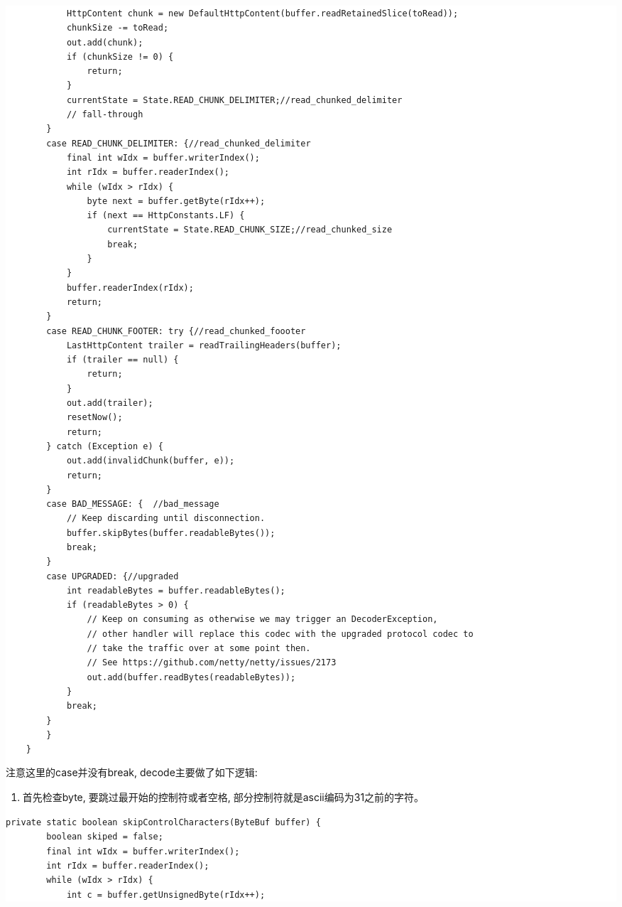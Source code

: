 ```
            HttpContent chunk = new DefaultHttpContent(buffer.readRetainedSlice(toRead));
            chunkSize -= toRead;
            out.add(chunk);
            if (chunkSize != 0) {
                return;
            }
            currentState = State.READ_CHUNK_DELIMITER;//read_chunked_delimiter
            // fall-through
        }
        case READ_CHUNK_DELIMITER: {//read_chunked_delimiter
            final int wIdx = buffer.writerIndex();
            int rIdx = buffer.readerIndex();
            while (wIdx > rIdx) {
                byte next = buffer.getByte(rIdx++);
                if (next == HttpConstants.LF) {
                    currentState = State.READ_CHUNK_SIZE;//read_chunked_size
                    break;
                }
            }
            buffer.readerIndex(rIdx);
            return;
        }
        case READ_CHUNK_FOOTER: try {//read_chunked_foooter
            LastHttpContent trailer = readTrailingHeaders(buffer);
            if (trailer == null) {
                return;
            }
            out.add(trailer);
            resetNow();
            return;
        } catch (Exception e) {
            out.add(invalidChunk(buffer, e));
            return;
        }
        case BAD_MESSAGE: {  //bad_message
            // Keep discarding until disconnection.
            buffer.skipBytes(buffer.readableBytes());
            break;
        }
        case UPGRADED: {//upgraded
            int readableBytes = buffer.readableBytes();
            if (readableBytes > 0) {
                // Keep on consuming as otherwise we may trigger an DecoderException,
                // other handler will replace this codec with the upgraded protocol codec to
                // take the traffic over at some point then.
                // See https://github.com/netty/netty/issues/2173
                out.add(buffer.readBytes(readableBytes));
            }
            break;
        }
        }
    }
```
注意这里的case并没有break, decode主要做了如下逻辑:
1)  首先检查byte, 要跳过最开始的控制符或者空格, 部分控制符就是ascii编码为31之前的字符。
```
private static boolean skipControlCharacters(ByteBuf buffer) {
        boolean skiped = false;
        final int wIdx = buffer.writerIndex();
        int rIdx = buffer.readerIndex();
        while (wIdx > rIdx) {
            int c = buffer.getUnsignedByte(rIdx++);
```